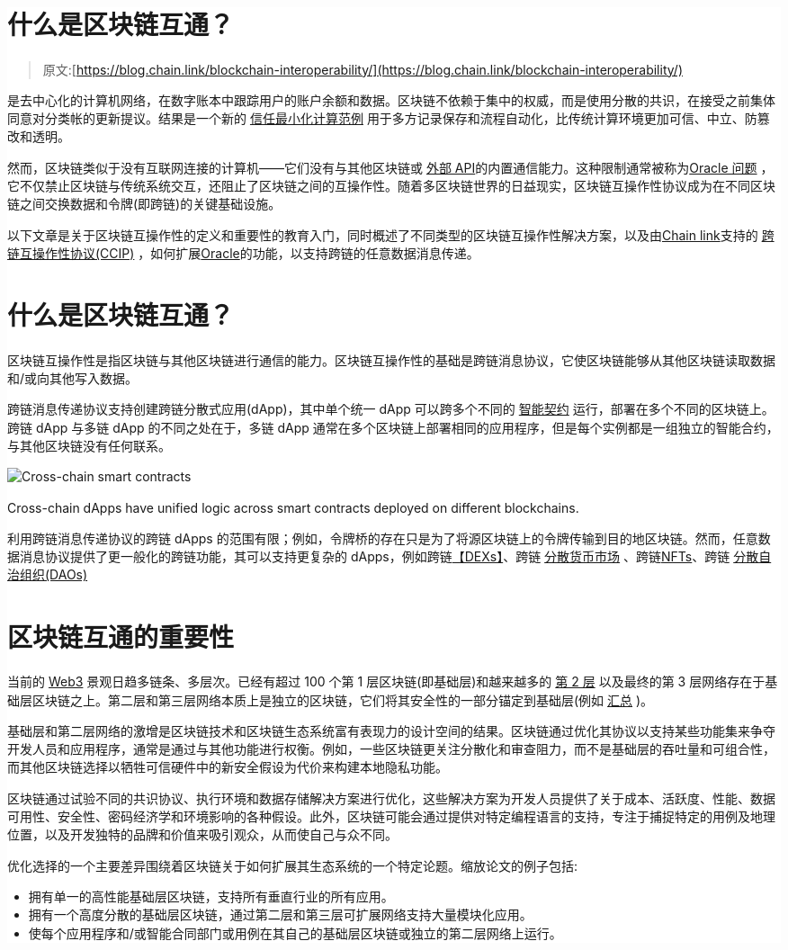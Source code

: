 # 什么是区块链互通？

> 原文:[https://blog.chain.link/blockchain-interoperability/](https://blog.chain.link/blockchain-interoperability/)

[](https://blog.chain.link/what-is-blockchain/)是去中心化的计算机网络，在数字账本中跟踪用户的账户余额和数据。区块链不依赖于集中的权威，而是使用分散的共识，在接受之前集体同意对分类帐的更新提议。结果是一个新的 [信任最小化计算范例](https://blog.chain.link/what-is-trust-minimization/) 用于多方记录保存和流程自动化，比传统计算环境更加可信、中立、防篡改和透明。

然而，区块链类似于没有互联网连接的计算机——它们没有与其他区块链或 [外部 API](https://blog.chain.link/understanding-how-data-and-apis-power-next-generation-economies/)的内置通信能力。这种限制通常被称为[Oracle 问题](https://blog.chain.link/what-is-the-blockchain-oracle-problem/) ，它不仅禁止区块链与传统系统交互，还阻止了区块链之间的互操作性。随着多区块链世界的日益现实，区块链互操作性协议成为在不同区块链之间交换数据和令牌(即跨链)的关键基础设施。

以下文章是关于区块链互操作性的定义和重要性的教育入门，同时概述了不同类型的区块链互操作性解决方案，以及由[Chain link](https://chain.link/)支持的 [跨链互操作性协议(CCIP)](https://chain.link/cross-chain) ，如何扩展[Oracle](https://chain.link/education/blockchain-oracles)的功能，以支持跨链的任意数据消息传递。

# 什么是区块链互通？

区块链互操作性是指区块链与其他区块链进行通信的能力。区块链互操作性的基础是跨链消息协议，它使区块链能够从其他区块链读取数据和/或向其他写入数据。

跨链消息传递协议支持创建[](https://blog.chain.link/cross-chain-smart-contracts/)跨链分散式应用(dApp)，其中单个统一 dApp 可以跨多个不同的 [智能契约](https://chain.link/education/smart-contracts) 运行，部署在多个不同的区块链上。跨链 dApp 与多链 dApp 的不同之处在于，多链 dApp 通常在多个区块链上部署相同的应用程序，但是每个实例都是一组独立的智能合约，与其他区块链没有任何联系。

![Cross-chain smart contracts](../Images/bd5a2aec9bba1f0ec1efeefd6a8218c7.png)

<figcaption id="caption-attachment-3277" class="wp-caption-text">Cross-chain dApps have unified logic across smart contracts deployed on different blockchains.</figcaption>



利用跨链消息传递协议的跨链 dApps 的范围有限；例如，令牌桥的存在只是为了将源区块链上的令牌传输到目的地区块链。然而，任意数据消息协议提供了更一般化的跨链功能，其可以支持更复杂的 dApps，例如跨链[【DEXs】](https://blog.chain.link/dex-decentralized-exchange/)、跨链 [分散货币市场](https://blog.chain.link/decentralized-money-markets/) 、跨链[NFTs](https://chain.link/education/nfts)、跨链 [分散自治组织(DAOs)](https://blog.chain.link/daos/)

# 区块链互通的重要性

当前的 [Web3](https://chain.link/education/web3) 景观日趋多链条、多层次。已经有超过 100 个第 1 层区块链(即基础层)和越来越多的 [第 2 层](https://blog.chain.link/what-is-a-layer-2/) 以及最终的第 3 层网络存在于基础层区块链之上。第二层和第三层网络本质上是独立的区块链，它们将其安全性的一部分锚定到基础层(例如 [汇总](https://blog.chain.link/arbitrum-and-chainlink-fair-sequencing-services/#what-are-rollups-and-their-core-benefits:~:text=What%20Are%20Rollups%20and%20Their%20Core%20Benefits%3F) )。

基础层和第二层网络的激增是区块链技术和区块链生态系统富有表现力的设计空间的结果。区块链通过优化其协议以支持某些功能集来争夺开发人员和应用程序，通常是通过与其他功能进行权衡。例如，一些区块链更关注分散化和审查阻力，而不是基础层的吞吐量和可组合性，而其他区块链选择以牺牲可信硬件中的新安全假设为代价来构建本地隐私功能。

区块链通过试验不同的共识协议、执行环境和数据存储解决方案进行优化，这些解决方案为开发人员提供了关于成本、活跃度、性能、数据可用性、安全性、密码经济学和环境影响的各种假设。此外，区块链可能会通过提供对特定编程语言的支持，专注于捕捉特定的用例及地理位置，以及开发独特的品牌和价值来吸引观众，从而使自己与众不同。

优化选择的一个主要差异围绕着区块链关于如何扩展其生态系统的一个特定论题。缩放论文的例子包括:

*   拥有单一的高性能基础层区块链，支持所有垂直行业的所有应用。
*   拥有一个高度分散的基础层区块链，通过第二层和第三层可扩展网络支持大量模块化应用。
*   使每个应用程序和/或智能合同部门或用例在其自己的基础层区块链或独立的第二层网络上运行。
